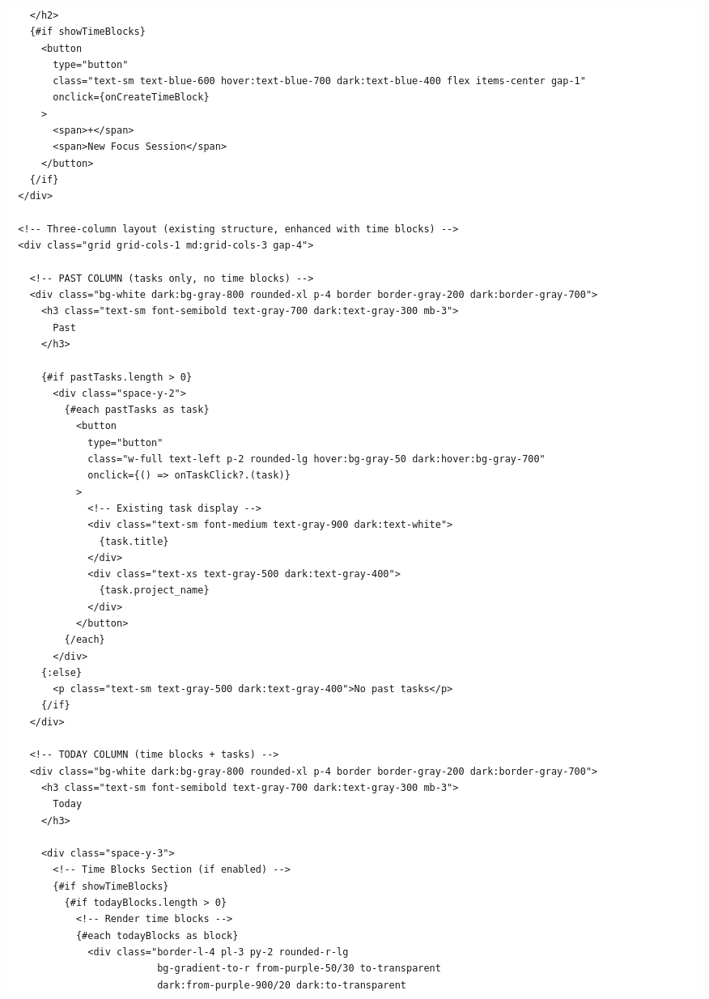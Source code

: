 ```svelte
    </h2>
    {#if showTimeBlocks}
      <button
        type="button"
        class="text-sm text-blue-600 hover:text-blue-700 dark:text-blue-400 flex items-center gap-1"
        onclick={onCreateTimeBlock}
      >
        <span>+</span>
        <span>New Focus Session</span>
      </button>
    {/if}
  </div>

  <!-- Three-column layout (existing structure, enhanced with time blocks) -->
  <div class="grid grid-cols-1 md:grid-cols-3 gap-4">

    <!-- PAST COLUMN (tasks only, no time blocks) -->
    <div class="bg-white dark:bg-gray-800 rounded-xl p-4 border border-gray-200 dark:border-gray-700">
      <h3 class="text-sm font-semibold text-gray-700 dark:text-gray-300 mb-3">
        Past
      </h3>

      {#if pastTasks.length > 0}
        <div class="space-y-2">
          {#each pastTasks as task}
            <button
              type="button"
              class="w-full text-left p-2 rounded-lg hover:bg-gray-50 dark:hover:bg-gray-700"
              onclick={() => onTaskClick?.(task)}
            >
              <!-- Existing task display -->
              <div class="text-sm font-medium text-gray-900 dark:text-white">
                {task.title}
              </div>
              <div class="text-xs text-gray-500 dark:text-gray-400">
                {task.project_name}
              </div>
            </button>
          {/each}
        </div>
      {:else}
        <p class="text-sm text-gray-500 dark:text-gray-400">No past tasks</p>
      {/if}
    </div>

    <!-- TODAY COLUMN (time blocks + tasks) -->
    <div class="bg-white dark:bg-gray-800 rounded-xl p-4 border border-gray-200 dark:border-gray-700">
      <h3 class="text-sm font-semibold text-gray-700 dark:text-gray-300 mb-3">
        Today
      </h3>

      <div class="space-y-3">
        <!-- Time Blocks Section (if enabled) -->
        {#if showTimeBlocks}
          {#if todayBlocks.length > 0}
            <!-- Render time blocks -->
            {#each todayBlocks as block}
              <div class="border-l-4 pl-3 py-2 rounded-r-lg
                          bg-gradient-to-r from-purple-50/30 to-transparent
                          dark:from-purple-900/20 dark:to-transparent
```